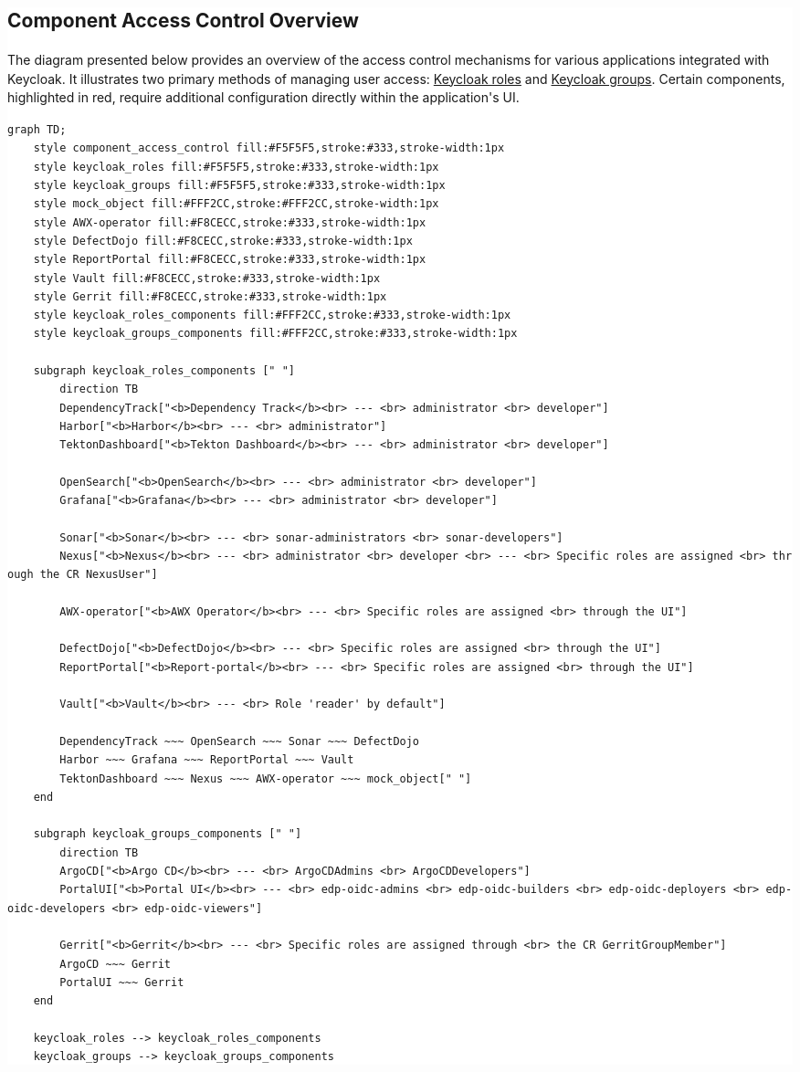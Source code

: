 ## Component Access Control Overview

The diagram presented below provides an overview of the access control mechanisms for various applications integrated with Keycloak.
It illustrates two primary methods of managing user access: [Keycloak roles](#realm-roles) and [Keycloak groups](#realm-groups). Certain components, highlighted in red, require additional configuration directly within the application's UI.

```mermaid
graph TD;
    style component_access_control fill:#F5F5F5,stroke:#333,stroke-width:1px
    style keycloak_roles fill:#F5F5F5,stroke:#333,stroke-width:1px
    style keycloak_groups fill:#F5F5F5,stroke:#333,stroke-width:1px
    style mock_object fill:#FFF2CC,stroke:#FFF2CC,stroke-width:1px
    style AWX-operator fill:#F8CECC,stroke:#333,stroke-width:1px
    style DefectDojo fill:#F8CECC,stroke:#333,stroke-width:1px
    style ReportPortal fill:#F8CECC,stroke:#333,stroke-width:1px
    style Vault fill:#F8CECC,stroke:#333,stroke-width:1px
    style Gerrit fill:#F8CECC,stroke:#333,stroke-width:1px
    style keycloak_roles_components fill:#FFF2CC,stroke:#333,stroke-width:1px
    style keycloak_groups_components fill:#FFF2CC,stroke:#333,stroke-width:1px

    subgraph keycloak_roles_components [" "]
        direction TB
        DependencyTrack["<b>Dependency Track</b><br> --- <br> administrator <br> developer"]
        Harbor["<b>Harbor</b><br> --- <br> administrator"]
        TektonDashboard["<b>Tekton Dashboard</b><br> --- <br> administrator <br> developer"]

        OpenSearch["<b>OpenSearch</b><br> --- <br> administrator <br> developer"]
        Grafana["<b>Grafana</b><br> --- <br> administrator <br> developer"]

        Sonar["<b>Sonar</b><br> --- <br> sonar-administrators <br> sonar-developers"]
        Nexus["<b>Nexus</b><br> --- <br> administrator <br> developer <br> --- <br> Specific roles are assigned <br> through the CR NexusUser"]

        AWX-operator["<b>AWX Operator</b><br> --- <br> Specific roles are assigned <br> through the UI"]

        DefectDojo["<b>DefectDojo</b><br> --- <br> Specific roles are assigned <br> through the UI"]
        ReportPortal["<b>Report-portal</b><br> --- <br> Specific roles are assigned <br> through the UI"]

        Vault["<b>Vault</b><br> --- <br> Role 'reader' by default"]

        DependencyTrack ~~~ OpenSearch ~~~ Sonar ~~~ DefectDojo
        Harbor ~~~ Grafana ~~~ ReportPortal ~~~ Vault
        TektonDashboard ~~~ Nexus ~~~ AWX-operator ~~~ mock_object[" "]
    end

    subgraph keycloak_groups_components [" "]
        direction TB
        ArgoCD["<b>Argo CD</b><br> --- <br> ArgoCDAdmins <br> ArgoCDDevelopers"]
        PortalUI["<b>Portal UI</b><br> --- <br> edp-oidc-admins <br> edp-oidc-builders <br> edp-oidc-deployers <br> edp-oidc-developers <br> edp-oidc-viewers"]

        Gerrit["<b>Gerrit</b><br> --- <br> Specific roles are assigned through <br> the CR GerritGroupMember"]
        ArgoCD ~~~ Gerrit
        PortalUI ~~~ Gerrit
    end

    keycloak_roles --> keycloak_roles_components
    keycloak_groups --> keycloak_groups_components
```